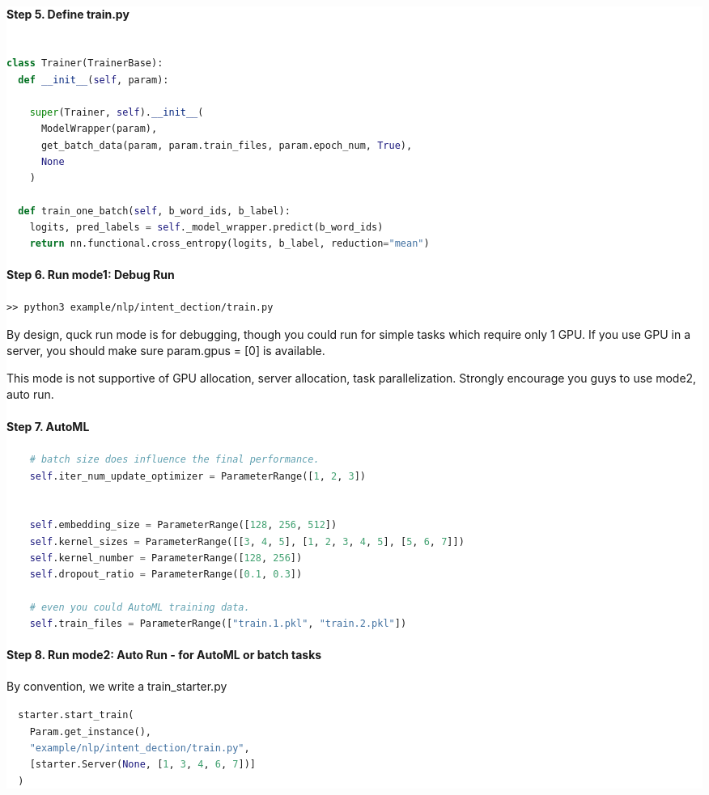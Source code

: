 #### Step 5. Define train.py
```python

class Trainer(TrainerBase):
  def __init__(self, param):

    super(Trainer, self).__init__(
      ModelWrapper(param),
      get_batch_data(param, param.train_files, param.epoch_num, True),
      None
    )

  def train_one_batch(self, b_word_ids, b_label):
    logits, pred_labels = self._model_wrapper.predict(b_word_ids)
    return nn.functional.cross_entropy(logits, b_label, reduction="mean")
```

#### Step 6. Run mode1: Debug Run
```
>> python3 example/nlp/intent_dection/train.py 
```
By design, quck run mode is for debugging, though you could run for simple tasks
which require only 1 GPU. If you use GPU in a server, you should make sure
param.gpus = [0] is available. 

This mode is not supportive of GPU allocation, server allocation, task
 parallelization. Strongly encourage you guys to use mode2, auto run.

#### Step 7. AutoML
```python
    # batch size does influence the final performance.
    self.iter_num_update_optimizer = ParameterRange([1, 2, 3]) 


    self.embedding_size = ParameterRange([128, 256, 512]) 
    self.kernel_sizes = ParameterRange([[3, 4, 5], [1, 2, 3, 4, 5], [5, 6, 7]])
    self.kernel_number = ParameterRange([128, 256]) 
    self.dropout_ratio = ParameterRange([0.1, 0.3])

    # even you could AutoML training data.
    self.train_files = ParameterRange(["train.1.pkl", "train.2.pkl"])
```

#### Step 8. Run mode2: Auto Run - for AutoML or batch tasks 
By convention, we write a train_starter.py
```python
  starter.start_train(
    Param.get_instance(), 
    "example/nlp/intent_dection/train.py",
    [starter.Server(None, [1, 3, 4, 6, 7])]
  )
```
